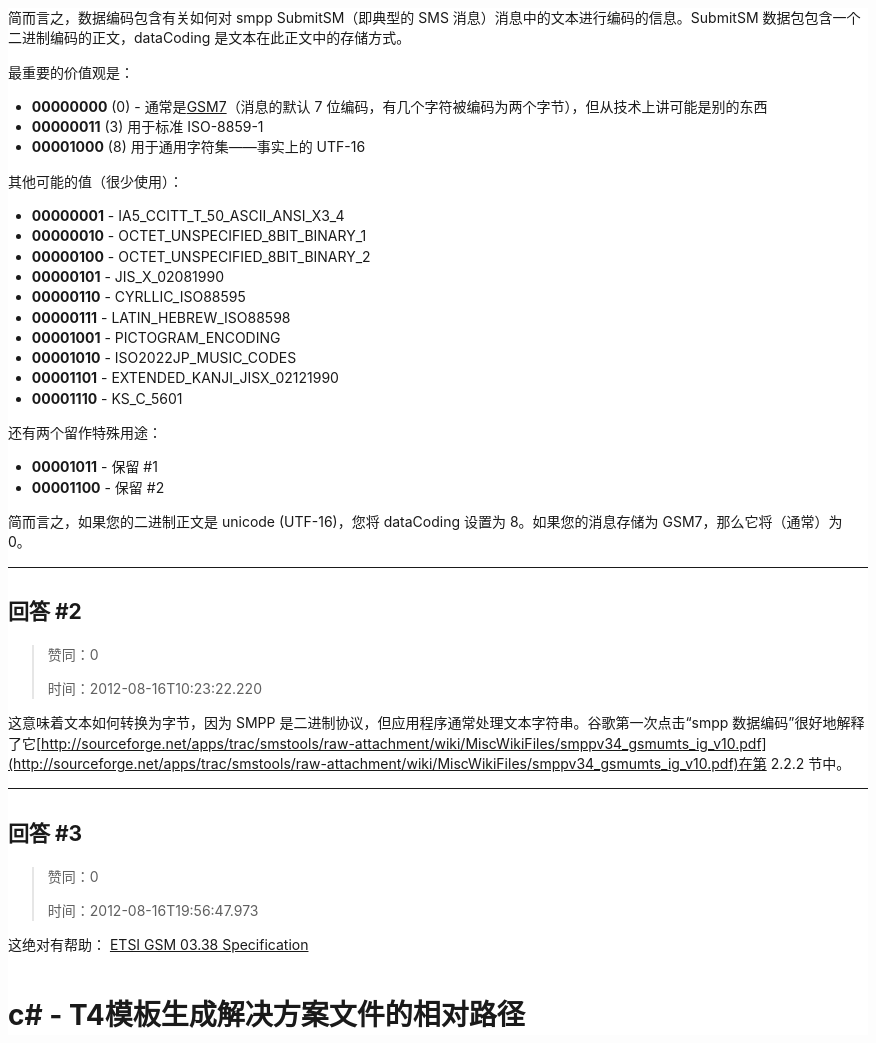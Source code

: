 简而言之，数据编码包含有关如何对 smpp SubmitSM（即典型的 SMS 消息）消息中的文本进行编码的信息。SubmitSM 数据包包含一个二进制编码的正文，dataCoding 是文本在此正文中的存储方式。

最重要的价值观是：

*   **00000000** (0) - 通常是[GSM7](http://en.wikipedia.org/wiki/GSM_03.38)（消息的默认 7 位编码，有几个字符被编码为两个字节），但从技术上讲可能是别的东西
*   **00000011** (3) 用于标准 ISO-8859-1
*   **00001000** (8) 用于通用字符集——事实上的 UTF-16

其他可能的值（很少使用）：

*   **00000001** - IA5_CCITT_T_50_ASCII_ANSI_X3_4
*   **00000010** - OCTET_UNSPECIFIED_8BIT_BINARY_1
*   **00000100** - OCTET_UNSPECIFIED_8BIT_BINARY_2
*   **00000101** - JIS_X_02081990
*   **00000110** - CYRLLIC_ISO88595
*   **00000111** - LATIN_HEBREW_ISO88598
*   **00001001** - PICTOGRAM_ENCODING
*   **00001010** - ISO2022JP_MUSIC_CODES
*   **00001101** - EXTENDED_KANJI_JISX_02121990
*   **00001110** - KS_C_5601

还有两个留作特殊用途：

*   **00001011** - 保留 #1
*   **00001100** - 保留 #2

简而言之，如果您的二进制正文是 unicode (UTF-16)，您将 dataCoding 设置为 8。如果您的消息存储为 GSM7，那么它将（通常）为 0。

* * *

## 回答 #2

> 赞同：0
> 
> 时间：2012-08-16T10:23:22.220

这意味着文本如何转换为字节，因为 SMPP 是二进制协议，但应用程序通常处理文本字符串。谷歌第一次点击“smpp 数据编码”很好地解释了它[http://sourceforge.net/apps/trac/smstools/raw-attachment/wiki/MiscWikiFiles/smppv34_gsmumts_ig_v10.pdf](http://sourceforge.net/apps/trac/smstools/raw-attachment/wiki/MiscWikiFiles/smppv34_gsmumts_ig_v10.pdf)在第 2.2.2 节中。

* * *

## 回答 #3

> 赞同：0
> 
> 时间：2012-08-16T19:56:47.973

这绝对有帮助： [ETSI GSM 03.38 Specification](http://www.etsi.org/deliver/etsi_gts/03/0338/05.00.00_60/gsmts_0338v050000p.pdf)

# c# - T4模板生成解决方案文件的相对路径
